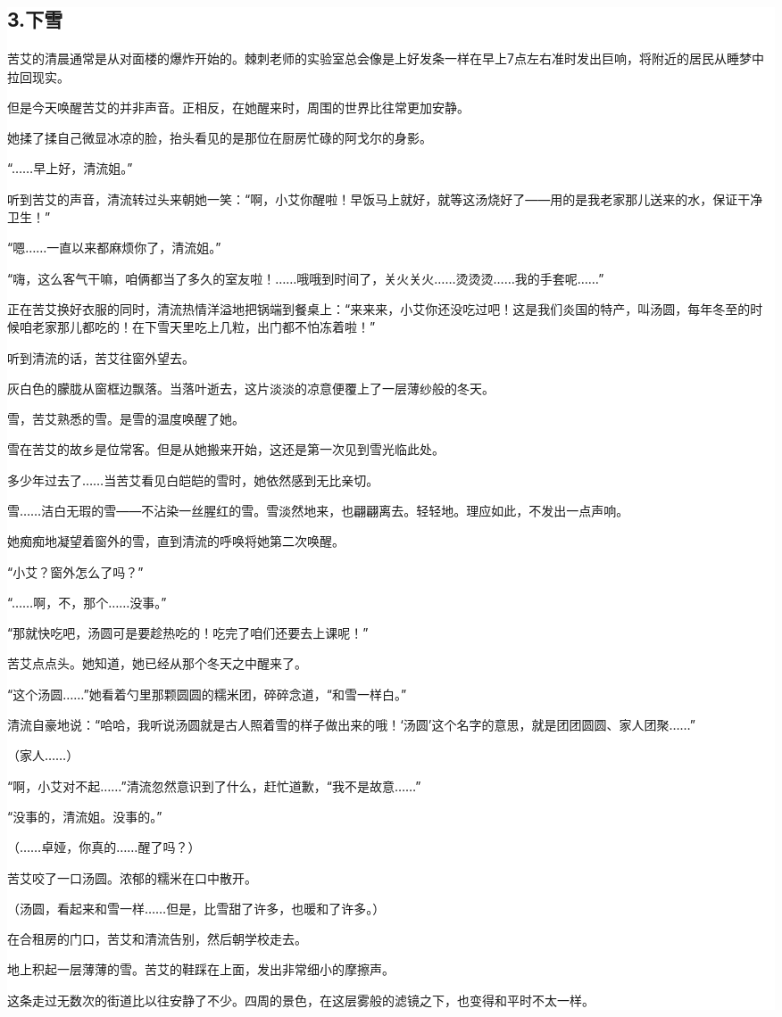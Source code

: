 ## 3.下雪



苦艾的清晨通常是从对面楼的爆炸开始的。棘刺老师的实验室总会像是上好发条一样在早上7点左右准时发出巨响，将附近的居民从睡梦中拉回现实。

但是今天唤醒苦艾的并非声音。正相反，在她醒来时，周围的世界比往常更加安静。

她揉了揉自己微显冰凉的脸，抬头看见的是那位在厨房忙碌的阿戈尔的身影。

“……早上好，清流姐。”

听到苦艾的声音，清流转过头来朝她一笑：“啊，小艾你醒啦！早饭马上就好，就等这汤烧好了——用的是我老家那儿送来的水，保证干净卫生！”

“嗯……一直以来都麻烦你了，清流姐。”

“嗨，这么客气干嘛，咱俩都当了多久的室友啦！……哦哦到时间了，关火关火……烫烫烫……我的手套呢……”

正在苦艾换好衣服的同时，清流热情洋溢地把锅端到餐桌上：“来来来，小艾你还没吃过吧！这是我们炎国的特产，叫汤圆，每年冬至的时候咱老家那儿都吃的！在下雪天里吃上几粒，出门都不怕冻着啦！”

听到清流的话，苦艾往窗外望去。

灰白色的朦胧从窗框边飘落。当落叶逝去，这片淡淡的凉意便覆上了一层薄纱般的冬天。

雪，苦艾熟悉的雪。是雪的温度唤醒了她。

雪在苦艾的故乡是位常客。但是从她搬来开始，这还是第一次见到雪光临此处。

多少年过去了……当苦艾看见白皑皑的雪时，她依然感到无比亲切。

雪……洁白无瑕的雪——不沾染一丝腥红的雪。雪淡然地来，也翩翩离去。轻轻地。理应如此，不发出一点声响。

她痴痴地凝望着窗外的雪，直到清流的呼唤将她第二次唤醒。

“小艾？窗外怎么了吗？”

“……啊，不，那个……没事。”

“那就快吃吧，汤圆可是要趁热吃的！吃完了咱们还要去上课呢！”

苦艾点点头。她知道，她已经从那个冬天之中醒来了。

“这个汤圆……”她看着勺里那颗圆圆的糯米团，碎碎念道，“和雪一样白。”

清流自豪地说：“哈哈，我听说汤圆就是古人照着雪的样子做出来的哦！‘汤圆’这个名字的意思，就是团团圆圆、家人团聚……”

（家人……）

“啊，小艾对不起……”清流忽然意识到了什么，赶忙道歉，“我不是故意……”

“没事的，清流姐。没事的。”

（……卓娅，你真的……醒了吗？）

苦艾咬了一口汤圆。浓郁的糯米在口中散开。

（汤圆，看起来和雪一样……但是，比雪甜了许多，也暖和了许多。）



在合租房的门口，苦艾和清流告别，然后朝学校走去。

地上积起一层薄薄的雪。苦艾的鞋踩在上面，发出非常细小的摩擦声。

这条走过无数次的街道比以往安静了不少。四周的景色，在这层雾般的滤镜之下，也变得和平时不太一样。

